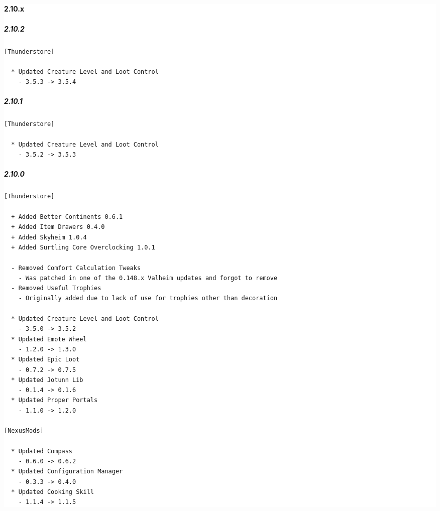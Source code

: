 
#### 2.10.x

##### 2.10.2

```text
[Thunderstore]

  * Updated Creature Level and Loot Control
    - 3.5.3 -> 3.5.4
```

##### 2.10.1

```text
[Thunderstore]

  * Updated Creature Level and Loot Control
    - 3.5.2 -> 3.5.3
```

##### 2.10.0

```text
[Thunderstore]

  + Added Better Continents 0.6.1
  + Added Item Drawers 0.4.0
  + Added Skyheim 1.0.4
  + Added Surtling Core Overclocking 1.0.1

  - Removed Comfort Calculation Tweaks
    - Was patched in one of the 0.148.x Valheim updates and forgot to remove
  - Removed Useful Trophies
    - Originally added due to lack of use for trophies other than decoration

  * Updated Creature Level and Loot Control
    - 3.5.0 -> 3.5.2
  * Updated Emote Wheel
    - 1.2.0 -> 1.3.0
  * Updated Epic Loot
    - 0.7.2 -> 0.7.5
  * Updated Jotunn Lib
    - 0.1.4 -> 0.1.6
  * Updated Proper Portals
    - 1.1.0 -> 1.2.0

[NexusMods]

  * Updated Compass
    - 0.6.0 -> 0.6.2
  * Updated Configuration Manager
    - 0.3.3 -> 0.4.0
  * Updated Cooking Skill
    - 1.1.4 -> 1.1.5
```
